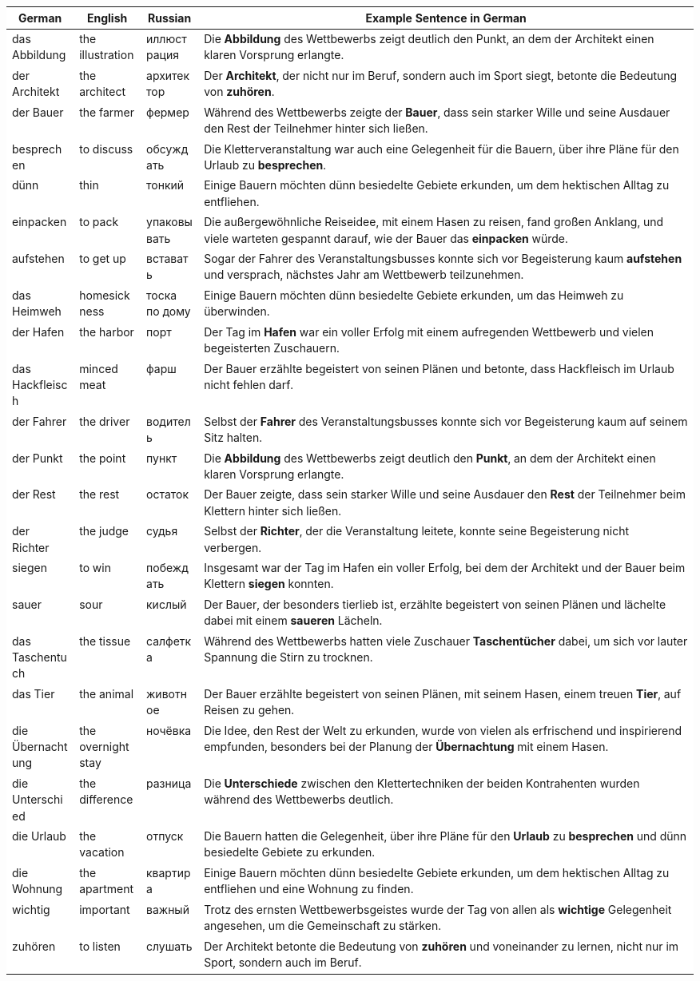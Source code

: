 | German            | English          | Russian         | Example Sentence in German                                                                                          |
|-------------------|------------------|-----------------|---------------------------------------------------------------------------------------------------------------------|
| das Abbildung     | the illustration | иллюстрация     | Die **Abbildung** des Wettbewerbs zeigt deutlich den Punkt, an dem der Architekt einen klaren Vorsprung erlangte. |
| der Architekt      | the architect    | архитектор      | Der **Architekt**, der nicht nur im Beruf, sondern auch im Sport siegt, betonte die Bedeutung von **zuhören**.       |
| der Bauer          | the farmer       | фермер          | Während des Wettbewerbs zeigte der **Bauer**, dass sein starker Wille und seine Ausdauer den Rest der Teilnehmer hinter sich ließen. |
| besprechen         | to discuss       | обсуждать       | Die Kletterveranstaltung war auch eine Gelegenheit für die Bauern, über ihre Pläne für den Urlaub zu **besprechen**.  |
| dünn              | thin              | тонкий          | Einige Bauern möchten dünn besiedelte Gebiete erkunden, um dem hektischen Alltag zu entfliehen.                      |
| einpacken          | to pack           | упаковывать     | Die außergewöhnliche Reiseidee, mit einem Hasen zu reisen, fand großen Anklang, und viele warteten gespannt darauf, wie der Bauer das **einpacken** würde. |
| aufstehen         | to get up         | вставать        | Sogar der Fahrer des Veranstaltungsbusses konnte sich vor Begeisterung kaum **aufstehen** und versprach, nächstes Jahr am Wettbewerb teilzunehmen. |
| das Heimweh        | homesickness      | тоска по дому   | Einige Bauern möchten dünn besiedelte Gebiete erkunden, um das Heimweh zu überwinden.                                |
| der Hafen          | the harbor        | порт            | Der Tag im **Hafen** war ein voller Erfolg mit einem aufregenden Wettbewerb und vielen begeisterten Zuschauern.      |
| das Hackfleisch    | minced meat       | фарш            | Der Bauer erzählte begeistert von seinen Plänen und betonte, dass Hackfleisch im Urlaub nicht fehlen darf.           |
| der Fahrer         | the driver        | водитель        | Selbst der **Fahrer** des Veranstaltungsbusses konnte sich vor Begeisterung kaum auf seinem Sitz halten.            |
| der Punkt          | the point         | пункт           | Die **Abbildung** des Wettbewerbs zeigt deutlich den **Punkt**, an dem der Architekt einen klaren Vorsprung erlangte. |
| der Rest           | the rest          | остаток         | Der Bauer zeigte, dass sein starker Wille und seine Ausdauer den **Rest** der Teilnehmer beim Klettern hinter sich ließen. |
| der Richter        | the judge         | судья           | Selbst der **Richter**, der die Veranstaltung leitete, konnte seine Begeisterung nicht verbergen.                   |
| siegen            | to win            | побеждать       | Insgesamt war der Tag im Hafen ein voller Erfolg, bei dem der Architekt und der Bauer beim Klettern **siegen** konnten. |
| sauer             | sour              | кислый          | Der Bauer, der besonders tierlieb ist, erzählte begeistert von seinen Plänen und lächelte dabei mit einem **saueren** Lächeln. |
| das Taschentuch    | the tissue        | салфетка        | Während des Wettbewerbs hatten viele Zuschauer **Taschentücher** dabei, um sich vor lauter Spannung die Stirn zu trocknen. |
| das Tier           | the animal        | животное        | Der Bauer erzählte begeistert von seinen Plänen, mit seinem Hasen, einem treuen **Tier**, auf Reisen zu gehen.         |
| die Übernachtung   | the overnight stay| ночёвка         | Die Idee, den Rest der Welt zu erkunden, wurde von vielen als erfrischend und inspirierend empfunden, besonders bei der Planung der **Übernachtung** mit einem Hasen. |
| die Unterschied    | the difference    | разница         | Die **Unterschiede** zwischen den Klettertechniken der beiden Kontrahenten wurden während des Wettbewerbs deutlich.   |
| die Urlaub         | the vacation      | отпуск          | Die Bauern hatten die Gelegenheit, über ihre Pläne für den **Urlaub** zu **besprechen** und dünn besiedelte Gebiete zu erkunden. |
| die Wohnung        | the apartment     | квартира        | Einige Bauern möchten dünn besiedelte Gebiete erkunden, um dem hektischen Alltag zu entfliehen und eine Wohnung zu finden. |
| wichtig           | important         | важный          | Trotz des ernsten Wettbewerbsgeistes wurde der Tag von allen als **wichtige** Gelegenheit angesehen, um die Gemeinschaft zu stärken. |
| zuhören           | to listen         | слушать         | Der Architekt betonte die Bedeutung von **zuhören** und voneinander zu lernen, nicht nur im Sport, sondern auch im Beruf. |
